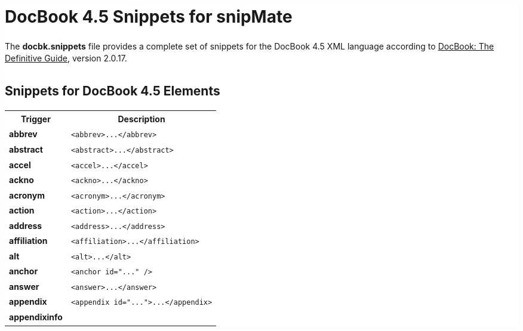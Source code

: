 # DocBook 4.5 Snippets for snipMate

The **docbk.snippets** file provides a complete set of snippets for the DocBook 4.5 XML language according to [DocBook: The Definitive Guide](http://www.docbook.org/tdg/), version 2.0.17.

## Snippets for DocBook 4.5 Elements

<table>
  <tr>
    <th>Trigger</th>
    <th>Description</th>
  </tr>
  <tr>
    <td><strong>abbrev</strong></td>
    <td><code>&lt;abbrev&gt;...&lt;/abbrev&gt;</code></td>
  </tr>
  <tr>
    <td><strong>abstract</strong></td>
    <td><code>&lt;abstract&gt;...&lt;/abstract&gt;</code></td>
  </tr>
  <tr>
    <td><strong>accel</strong></td>
    <td><code>&lt;accel&gt;...&lt;/accel&gt;</code></td>
  </tr>
  <tr>
    <td><strong>ackno</strong></td>
    <td><code>&lt;ackno&gt;...&lt;/ackno&gt;</code></td>
  </tr>
  <tr>
    <td><strong>acronym</strong></td>
    <td><code>&lt;acronym&gt;...&lt;/acronym&gt;</code></td>
  </tr>
  <tr>
    <td><strong>action</strong></td>
    <td><code>&lt;action&gt;...&lt;/action&gt;</code></td>
  </tr>
  <tr>
    <td><strong>address</strong></td>
    <td><code>&lt;address&gt;...&lt;/address&gt;</code></td>
  </tr>
  <tr>
    <td><strong>affiliation</strong></td>
    <td><code>&lt;affiliation&gt;...&lt;/affiliation&gt;</code></td>
  </tr>
  <tr>
    <td><strong>alt</strong></td>
    <td><code>&lt;alt&gt;...&lt;/alt&gt;</code></td>
  </tr>
  <tr>
    <td><strong>anchor</strong></td>
    <td><code>&lt;anchor id="..." /&gt;</code></td>
  </tr>
  <tr>
    <td><strong>answer</strong></td>
    <td><code>&lt;answer&gt;...&lt;/answer&gt;</code></td>
  </tr>
  <tr>
    <td><strong>appendix</strong></td>
    <td><code>&lt;appendix id="..."&gt;...&lt;/appendix&gt;</code></td>
  </tr>
  <tr>
    <td><strong>appendixinfo</strong></td>